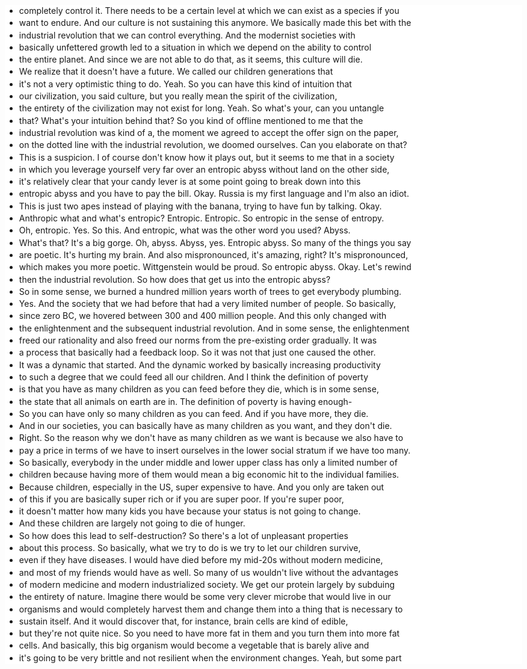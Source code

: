 *  completely control it. There needs to be a certain level at which we can exist as a species if you
*  want to endure. And our culture is not sustaining this anymore. We basically made this bet with the
*  industrial revolution that we can control everything. And the modernist societies with
*  basically unfettered growth led to a situation in which we depend on the ability to control
*  the entire planet. And since we are not able to do that, as it seems, this culture will die.
*  We realize that it doesn't have a future. We called our children generations that
*  it's not a very optimistic thing to do. Yeah. So you can have this kind of intuition that
*  our civilization, you said culture, but you really mean the spirit of the civilization,
*  the entirety of the civilization may not exist for long. Yeah. So what's your, can you untangle
*  that? What's your intuition behind that? So you kind of offline mentioned to me that the
*  industrial revolution was kind of a, the moment we agreed to accept the offer sign on the paper,
*  on the dotted line with the industrial revolution, we doomed ourselves. Can you elaborate on that?
*  This is a suspicion. I of course don't know how it plays out, but it seems to me that in a society
*  in which you leverage yourself very far over an entropic abyss without land on the other side,
*  it's relatively clear that your candy lever is at some point going to break down into this
*  entropic abyss and you have to pay the bill. Okay. Russia is my first language and I'm also an idiot.
*  This is just two apes instead of playing with the banana, trying to have fun by talking. Okay.
*  Anthropic what and what's entropic? Entropic. Entropic. So entropic in the sense of entropy.
*  Oh, entropic. Yes. So this. And entropic, what was the other word you used? Abyss.
*  What's that? It's a big gorge. Oh, abyss. Abyss, yes. Entropic abyss. So many of the things you say
*  are poetic. It's hurting my brain. And also mispronounced, it's amazing, right? It's mispronounced,
*  which makes you more poetic. Wittgenstein would be proud. So entropic abyss. Okay. Let's rewind
*  then the industrial revolution. So how does that get us into the entropic abyss?
*  So in some sense, we burned a hundred million years worth of trees to get everybody plumbing.
*  Yes. And the society that we had before that had a very limited number of people. So basically,
*  since zero BC, we hovered between 300 and 400 million people. And this only changed with
*  the enlightenment and the subsequent industrial revolution. And in some sense, the enlightenment
*  freed our rationality and also freed our norms from the pre-existing order gradually. It was
*  a process that basically had a feedback loop. So it was not that just one caused the other.
*  It was a dynamic that started. And the dynamic worked by basically increasing productivity
*  to such a degree that we could feed all our children. And I think the definition of poverty
*  is that you have as many children as you can feed before they die, which is in some sense,
*  the state that all animals on earth are in. The definition of poverty is having enough-
*  So you can have only so many children as you can feed. And if you have more, they die.
*  And in our societies, you can basically have as many children as you want, and they don't die.
*  Right. So the reason why we don't have as many children as we want is because we also have to
*  pay a price in terms of we have to insert ourselves in the lower social stratum if we have too many.
*  So basically, everybody in the under middle and lower upper class has only a limited number of
*  children because having more of them would mean a big economic hit to the individual families.
*  Because children, especially in the US, super expensive to have. And you only are taken out
*  of this if you are basically super rich or if you are super poor. If you're super poor,
*  it doesn't matter how many kids you have because your status is not going to change.
*  And these children are largely not going to die of hunger.
*  So how does this lead to self-destruction? So there's a lot of unpleasant properties
*  about this process. So basically, what we try to do is we try to let our children survive,
*  even if they have diseases. I would have died before my mid-20s without modern medicine,
*  and most of my friends would have as well. So many of us wouldn't live without the advantages
*  of modern medicine and modern industrialized society. We get our protein largely by subduing
*  the entirety of nature. Imagine there would be some very clever microbe that would live in our
*  organisms and would completely harvest them and change them into a thing that is necessary to
*  sustain itself. And it would discover that, for instance, brain cells are kind of edible,
*  but they're not quite nice. So you need to have more fat in them and you turn them into more fat
*  cells. And basically, this big organism would become a vegetable that is barely alive and
*  it's going to be very brittle and not resilient when the environment changes. Yeah, but some part